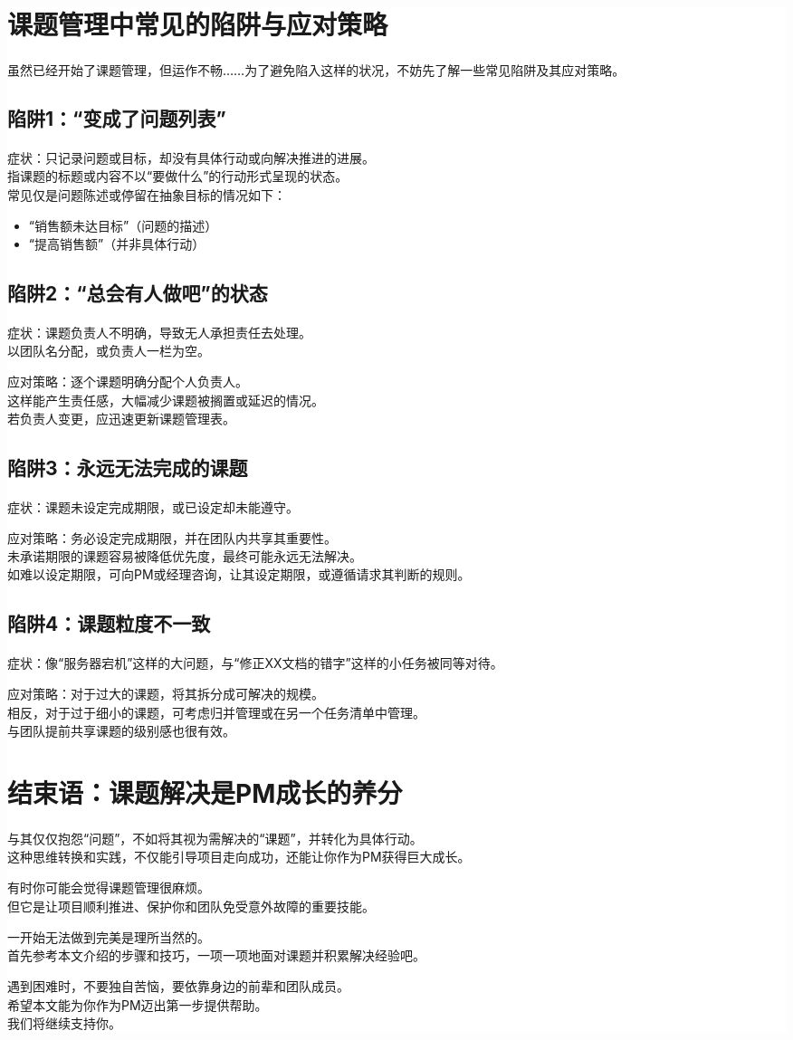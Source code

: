 # 课题管理中常见的陷阱与应对策略

虽然已经开始了课题管理，但运作不畅……为了避免陷入这样的状况，不妨先了解一些常见陷阱及其应对策略。

## 陷阱1：“变成了问题列表”

症状：只记录问题或目标，却没有具体行动或向解决推进的进展。  
指课题的标题或内容不以“要做什么”的行动形式呈现的状态。  
常见仅是问题陈述或停留在抽象目标的情况如下：  
- “销售额未达目标”（问题的描述）  
- “提高销售额”（并非具体行动）  

## 陷阱2：“总会有人做吧”的状态

症状：课题负责人不明确，导致无人承担责任去处理。  
以团队名分配，或负责人一栏为空。

应对策略：逐个课题明确分配个人负责人。  
这样能产生责任感，大幅减少课题被搁置或延迟的情况。  
若负责人变更，应迅速更新课题管理表。

## 陷阱3：永远无法完成的课题

症状：课题未设定完成期限，或已设定却未能遵守。

应对策略：务必设定完成期限，并在团队内共享其重要性。  
未承诺期限的课题容易被降低优先度，最终可能永远无法解决。  
如难以设定期限，可向PM或经理咨询，让其设定期限，或遵循请求其判断的规则。

## 陷阱4：课题粒度不一致

症状：像“服务器宕机”这样的大问题，与“修正XX文档的错字”这样的小任务被同等对待。

应对策略：对于过大的课题，将其拆分成可解决的规模。  
相反，对于过于细小的课题，可考虑归并管理或在另一个任务清单中管理。  
与团队提前共享课题的级别感也很有效。

# 结束语：课题解决是PM成长的养分

与其仅仅抱怨“问题”，不如将其视为需解决的“课题”，并转化为具体行动。  
这种思维转换和实践，不仅能引导项目走向成功，还能让你作为PM获得巨大成长。

有时你可能会觉得课题管理很麻烦。  
但它是让项目顺利推进、保护你和团队免受意外故障的重要技能。

一开始无法做到完美是理所当然的。  
首先参考本文介绍的步骤和技巧，一项一项地面对课题并积累解决经验吧。

遇到困难时，不要独自苦恼，要依靠身边的前辈和团队成员。  
希望本文能为你作为PM迈出第一步提供帮助。  
我们将继续支持你。
